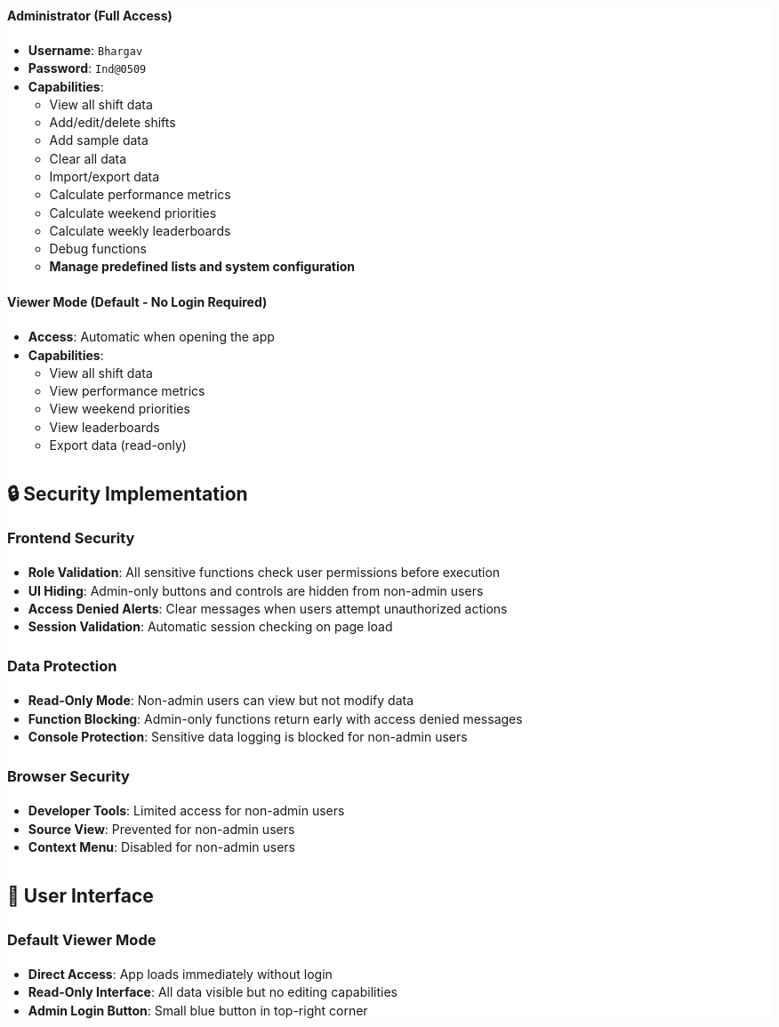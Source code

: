 #### Administrator (Full Access)
- **Username**: `Bhargav`
- **Password**: `Ind@0509`
- **Capabilities**: 
  - View all shift data
  - Add/edit/delete shifts
  - Add sample data
  - Clear all data
  - Import/export data
  - Calculate performance metrics
  - Calculate weekend priorities
  - Calculate weekly leaderboards
  - Debug functions
  - **Manage predefined lists and system configuration**

#### Viewer Mode (Default - No Login Required)
- **Access**: Automatic when opening the app
- **Capabilities**:
  - View all shift data
  - View performance metrics
  - View weekend priorities
  - View leaderboards
  - Export data (read-only)

## 🔒 Security Implementation

### Frontend Security
- **Role Validation**: All sensitive functions check user permissions before execution
- **UI Hiding**: Admin-only buttons and controls are hidden from non-admin users
- **Access Denied Alerts**: Clear messages when users attempt unauthorized actions
- **Session Validation**: Automatic session checking on page load

### Data Protection
- **Read-Only Mode**: Non-admin users can view but not modify data
- **Function Blocking**: Admin-only functions return early with access denied messages
- **Console Protection**: Sensitive data logging is blocked for non-admin users

### Browser Security
- **Developer Tools**: Limited access for non-admin users
- **Source View**: Prevented for non-admin users
- **Context Menu**: Disabled for non-admin users

## 📱 User Interface

### Default Viewer Mode
- **Direct Access**: App loads immediately without login
- **Read-Only Interface**: All data visible but no editing capabilities
- **Admin Login Button**: Small blue button in top-right corner
